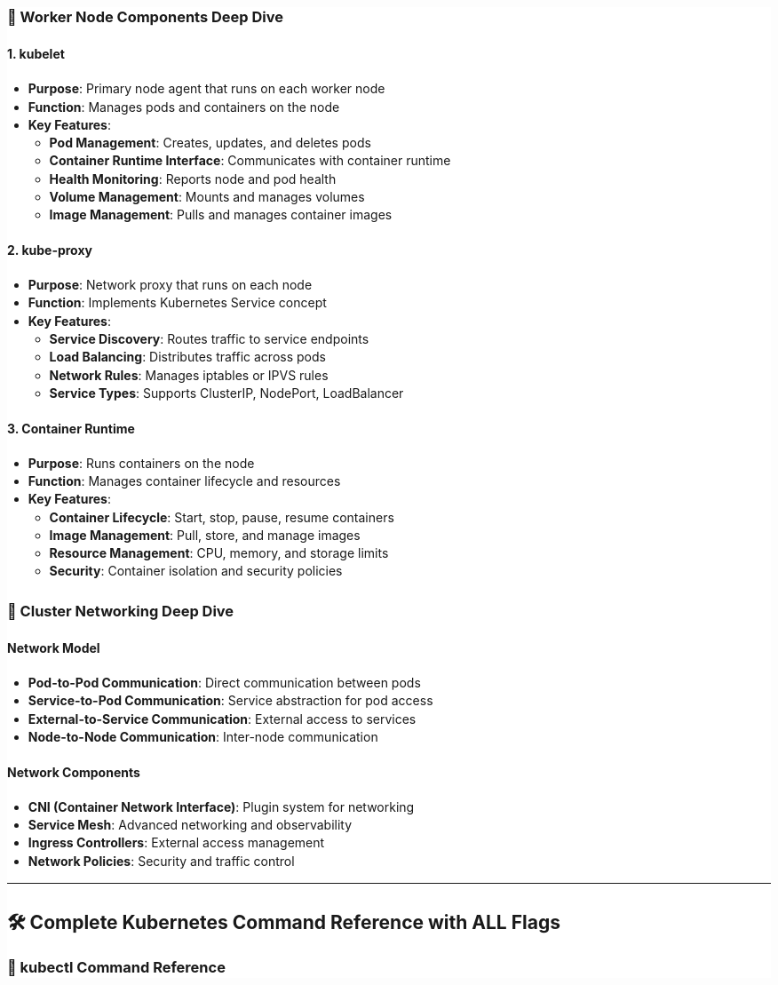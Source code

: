 ### **🎯 Worker Node Components Deep Dive**

#### **1. kubelet**
- **Purpose**: Primary node agent that runs on each worker node
- **Function**: Manages pods and containers on the node
- **Key Features**:
  - **Pod Management**: Creates, updates, and deletes pods
  - **Container Runtime Interface**: Communicates with container runtime
  - **Health Monitoring**: Reports node and pod health
  - **Volume Management**: Mounts and manages volumes
  - **Image Management**: Pulls and manages container images

#### **2. kube-proxy**
- **Purpose**: Network proxy that runs on each node
- **Function**: Implements Kubernetes Service concept
- **Key Features**:
  - **Service Discovery**: Routes traffic to service endpoints
  - **Load Balancing**: Distributes traffic across pods
  - **Network Rules**: Manages iptables or IPVS rules
  - **Service Types**: Supports ClusterIP, NodePort, LoadBalancer

#### **3. Container Runtime**
- **Purpose**: Runs containers on the node
- **Function**: Manages container lifecycle and resources
- **Key Features**:
  - **Container Lifecycle**: Start, stop, pause, resume containers
  - **Image Management**: Pull, store, and manage images
  - **Resource Management**: CPU, memory, and storage limits
  - **Security**: Container isolation and security policies

### **🎯 Cluster Networking Deep Dive**

#### **Network Model**
- **Pod-to-Pod Communication**: Direct communication between pods
- **Service-to-Pod Communication**: Service abstraction for pod access
- **External-to-Service Communication**: External access to services
- **Node-to-Node Communication**: Inter-node communication

#### **Network Components**
- **CNI (Container Network Interface)**: Plugin system for networking
- **Service Mesh**: Advanced networking and observability
- **Ingress Controllers**: External access management
- **Network Policies**: Security and traffic control

---

## 🛠️ **Complete Kubernetes Command Reference with ALL Flags**

### **🔧 kubectl Command Reference**
